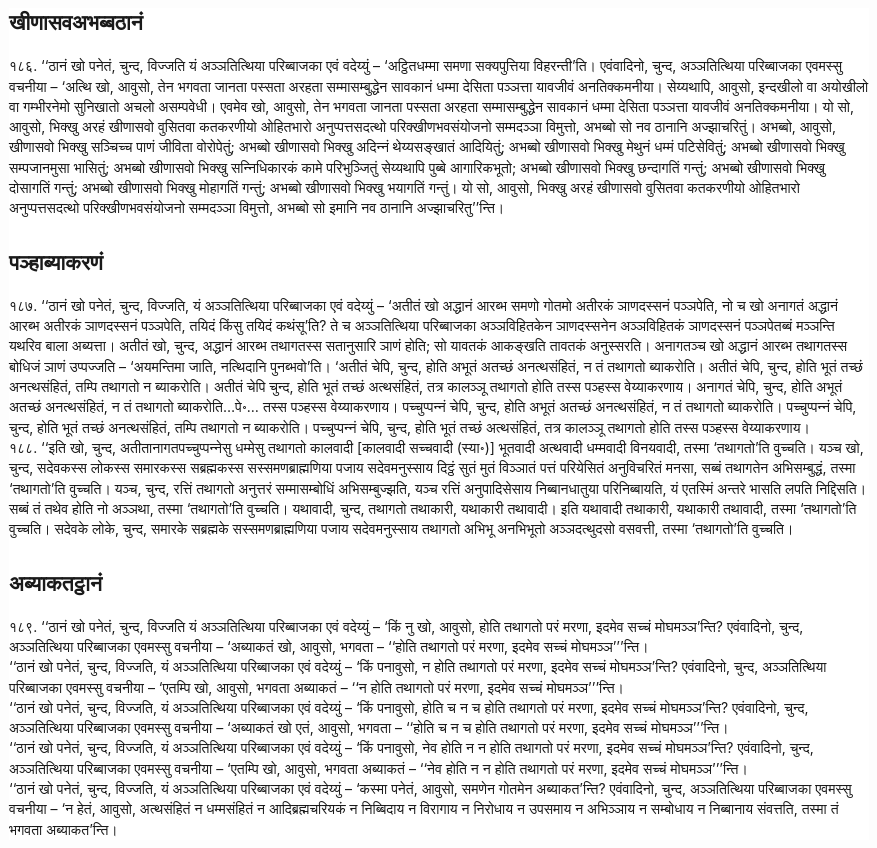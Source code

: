 
## खीणासवअभब्बठानं

१८६. ‘‘ठानं खो पनेतं, चुन्द, विज्‍जति यं अञ्‍ञतित्थिया परिब्बाजका एवं वदेय्युं – ‘अट्ठितधम्मा समणा सक्यपुत्तिया विहरन्ती’ति। एवंवादिनो, चुन्द, अञ्‍ञतित्थिया परिब्बाजका एवमस्सु वचनीया – ‘अत्थि खो, आवुसो, तेन भगवता जानता पस्सता अरहता सम्मासम्बुद्धेन सावकानं धम्मा देसिता पञ्‍ञत्ता यावजीवं अनतिक्‍कमनीया। सेय्यथापि, आवुसो, इन्दखीलो वा अयोखीलो वा गम्भीरनेमो सुनिखातो अचलो असम्पवेधी। एवमेव खो, आवुसो, तेन भगवता जानता पस्सता अरहता सम्मासम्बुद्धेन सावकानं धम्मा देसिता पञ्‍ञत्ता यावजीवं अनतिक्‍कमनीया। यो सो, आवुसो, भिक्खु अरहं खीणासवो वुसितवा कतकरणीयो ओहितभारो अनुप्पत्तसदत्थो परिक्खीणभवसंयोजनो सम्मदञ्‍ञा विमुत्तो, अभब्बो सो नव ठानानि अज्झाचरितुं। अभब्बो, आवुसो, खीणासवो भिक्खु सञ्‍चिच्‍च पाणं जीविता वोरोपेतुं; अभब्बो खीणासवो भिक्खु अदिन्‍नं थेय्यसङ्खातं आदियितुं; अभब्बो खीणासवो भिक्खु मेथुनं धम्मं पटिसेवितुं; अभब्बो खीणासवो भिक्खु सम्पजानमुसा भासितुं; अभब्बो खीणासवो भिक्खु सन्‍निधिकारकं कामे परिभुञ्‍जितुं सेय्यथापि पुब्बे आगारिकभूतो; अभब्बो खीणासवो भिक्खु छन्दागतिं गन्तुं; अभब्बो खीणासवो भिक्खु दोसागतिं गन्तुं; अभब्बो खीणासवो भिक्खु मोहागतिं गन्तुं; अभब्बो खीणासवो भिक्खु भयागतिं गन्तुं। यो सो, आवुसो, भिक्खु अरहं खीणासवो वुसितवा कतकरणीयो ओहितभारो अनुप्पत्तसदत्थो परिक्खीणभवसंयोजनो सम्मदञ्‍ञा विमुत्तो, अभब्बो सो इमानि नव ठानानि अज्झाचरितु’’न्ति।  


## पञ्हाब्याकरणं

१८७. ‘‘ठानं खो पनेतं, चुन्द, विज्‍जति, यं अञ्‍ञतित्थिया परिब्बाजका एवं वदेय्युं – ‘अतीतं खो अद्धानं आरब्भ समणो गोतमो अतीरकं ञाणदस्सनं पञ्‍ञपेति, नो च खो अनागतं अद्धानं आरब्भ अतीरकं ञाणदस्सनं पञ्‍ञपेति, तयिदं किंसु तयिदं कथंसू’ति? ते च अञ्‍ञतित्थिया परिब्बाजका अञ्‍ञविहितकेन ञाणदस्सनेन अञ्‍ञविहितकं ञाणदस्सनं पञ्‍ञपेतब्बं मञ्‍ञन्ति यथरिव बाला अब्यत्ता। अतीतं खो, चुन्द, अद्धानं आरब्भ तथागतस्स सतानुसारि ञाणं होति; सो यावतकं आकङ्खति तावतकं अनुस्सरति। अनागतञ्‍च खो अद्धानं आरब्भ तथागतस्स बोधिजं ञाणं उप्पज्‍जति – ‘अयमन्तिमा जाति, नत्थिदानि पुनब्भवो’ति। ‘अतीतं चेपि, चुन्द, होति अभूतं अतच्छं अनत्थसंहितं, न तं तथागतो ब्याकरोति। अतीतं चेपि, चुन्द, होति भूतं तच्छं अनत्थसंहितं, तम्पि तथागतो न ब्याकरोति। अतीतं चेपि चुन्द, होति भूतं तच्छं अत्थसंहितं, तत्र कालञ्‍ञू तथागतो होति तस्स पञ्हस्स वेय्याकरणाय। अनागतं चेपि, चुन्द, होति अभूतं अतच्छं अनत्थसंहितं, न तं तथागतो ब्याकरोति…पे॰… तस्स पञ्हस्स वेय्याकरणाय। पच्‍चुप्पन्‍नं चेपि, चुन्द, होति अभूतं अतच्छं अनत्थसंहितं, न तं तथागतो ब्याकरोति। पच्‍चुप्पन्‍नं चेपि, चुन्द, होति भूतं तच्छं अनत्थसंहितं, तम्पि तथागतो न ब्याकरोति। पच्‍चुप्पन्‍नं चेपि, चुन्द, होति भूतं तच्छं अत्थसंहितं, तत्र कालञ्‍ञू तथागतो होति तस्स पञ्हस्स वेय्याकरणाय।  
१८८. ‘‘इति खो, चुन्द, अतीतानागतपच्‍चुप्पन्‍नेसु धम्मेसु तथागतो कालवादी [कालवादी सच्‍चवादी (स्या॰)] भूतवादी अत्थवादी धम्मवादी विनयवादी, तस्मा ‘तथागतो’ति वुच्‍चति। यञ्‍च खो, चुन्द, सदेवकस्स लोकस्स समारकस्स सब्रह्मकस्स सस्समणब्राह्मणिया पजाय सदेवमनुस्साय दिट्ठं सुतं मुतं विञ्‍ञातं पत्तं परियेसितं अनुविचरितं मनसा, सब्बं तथागतेन अभिसम्बुद्धं, तस्मा ‘तथागतो’ति वुच्‍चति। यञ्‍च, चुन्द, रत्तिं तथागतो अनुत्तरं सम्मासम्बोधिं अभिसम्बुज्झति, यञ्‍च रत्तिं अनुपादिसेसाय निब्बानधातुया परिनिब्बायति, यं एतस्मिं अन्तरे भासति लपति निद्दिसति। सब्बं तं तथेव होति नो अञ्‍ञथा, तस्मा ‘तथागतो’ति वुच्‍चति। यथावादी, चुन्द, तथागतो तथाकारी, यथाकारी तथावादी। इति यथावादी तथाकारी, यथाकारी तथावादी, तस्मा ‘तथागतो’ति वुच्‍चति। सदेवके लोके, चुन्द, समारके सब्रह्मके सस्समणब्राह्मणिया पजाय सदेवमनुस्साय तथागतो अभिभू अनभिभूतो अञ्‍ञदत्थुदसो वसवत्ती, तस्मा ‘तथागतो’ति वुच्‍चति।  


## अब्याकतट्ठानं

१८९. ‘‘ठानं खो पनेतं, चुन्द, विज्‍जति यं अञ्‍ञतित्थिया परिब्बाजका एवं वदेय्युं – ‘किं नु खो, आवुसो, होति तथागतो परं मरणा, इदमेव सच्‍चं मोघमञ्‍ञ’न्ति? एवंवादिनो, चुन्द, अञ्‍ञतित्थिया परिब्बाजका एवमस्सु वचनीया – ‘अब्याकतं खो, आवुसो, भगवता – ‘‘होति तथागतो परं मरणा, इदमेव सच्‍चं मोघमञ्‍ञ’’’न्ति।  
‘‘ठानं खो पनेतं, चुन्द, विज्‍जति, यं अञ्‍ञतित्थिया परिब्बाजका एवं वदेय्युं – ‘किं पनावुसो, न होति तथागतो परं मरणा, इदमेव सच्‍चं मोघमञ्‍ञ’न्ति? एवंवादिनो, चुन्द, अञ्‍ञतित्थिया परिब्बाजका एवमस्सु वचनीया – ‘एतम्पि खो, आवुसो, भगवता अब्याकतं – ‘‘न होति तथागतो परं मरणा, इदमेव सच्‍चं मोघमञ्‍ञ’’’न्ति।  
‘‘ठानं खो पनेतं, चुन्द, विज्‍जति, यं अञ्‍ञतित्थिया परिब्बाजका एवं वदेय्युं – ‘किं पनावुसो, होति च न च होति तथागतो परं मरणा, इदमेव सच्‍चं मोघमञ्‍ञ’न्ति? एवंवादिनो, चुन्द, अञ्‍ञतित्थिया परिब्बाजका एवमस्सु वचनीया – ‘अब्याकतं खो एतं, आवुसो, भगवता – ‘‘होति च न च होति तथागतो परं मरणा, इदमेव सच्‍चं मोघमञ्‍ञ’’’न्ति।  
‘‘ठानं खो पनेतं, चुन्द, विज्‍जति, यं अञ्‍ञतित्थिया परिब्बाजका एवं वदेय्युं – ‘किं पनावुसो, नेव होति न न होति तथागतो परं मरणा, इदमेव सच्‍चं मोघमञ्‍ञ’न्ति? एवंवादिनो, चुन्द, अञ्‍ञतित्थिया परिब्बाजका एवमस्सु वचनीया – ‘एतम्पि खो, आवुसो, भगवता अब्याकतं – ‘‘नेव होति न न होति तथागतो परं मरणा, इदमेव सच्‍चं मोघमञ्‍ञ’’’न्ति।  
‘‘ठानं खो पनेतं, चुन्द, विज्‍जति, यं अञ्‍ञतित्थिया परिब्बाजका एवं वदेय्युं – ‘कस्मा पनेतं, आवुसो, समणेन गोतमेन अब्याकत’न्ति? एवंवादिनो, चुन्द, अञ्‍ञतित्थिया परिब्बाजका एवमस्सु वचनीया – ‘न हेतं, आवुसो, अत्थसंहितं न धम्मसंहितं न आदिब्रह्मचरियकं न निब्बिदाय न विरागाय न निरोधाय न उपसमाय न अभिञ्‍ञाय न सम्बोधाय न निब्बानाय संवत्तति, तस्मा तं भगवता अब्याकत’न्ति।  
